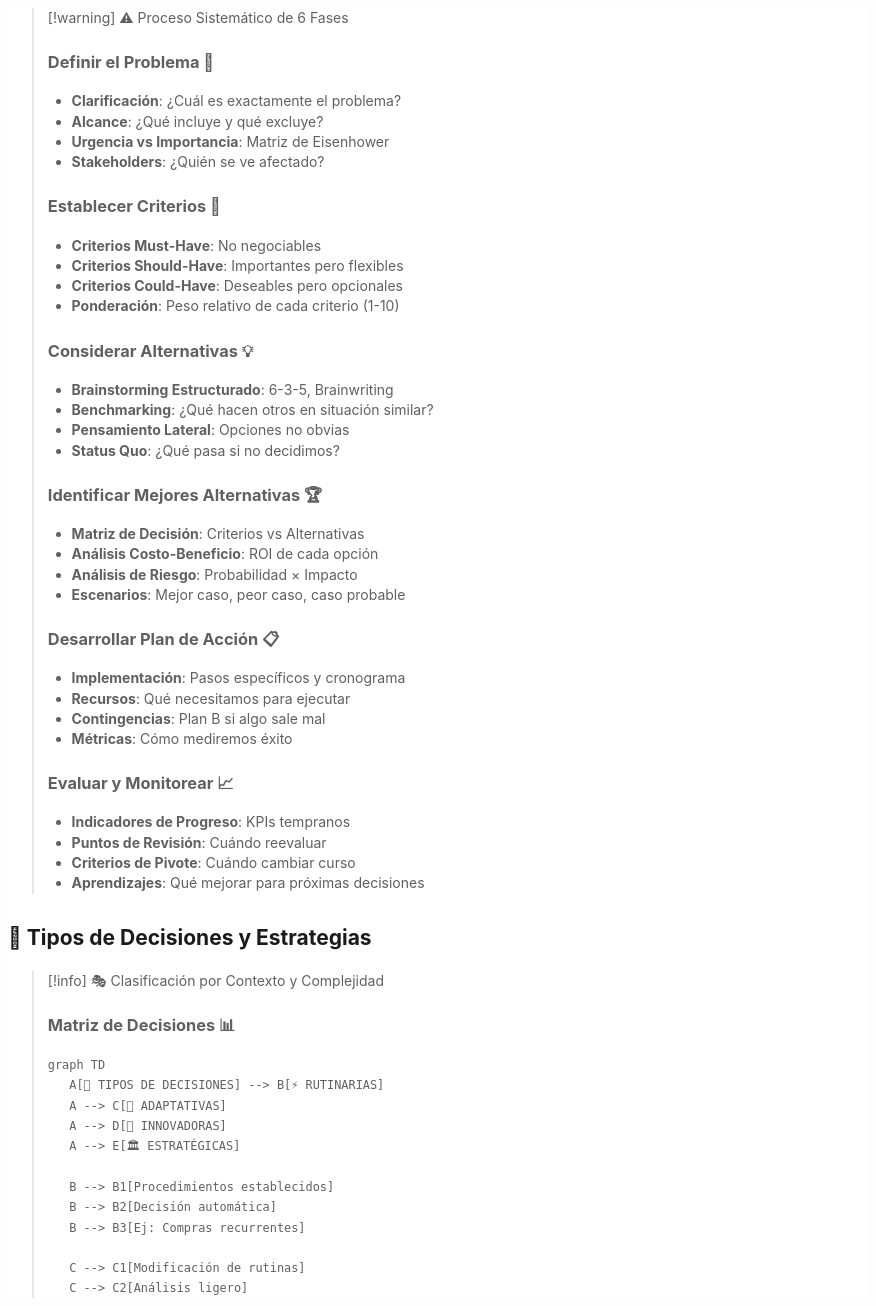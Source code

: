 > [!warning] ⚠️ Proceso Sistemático de 6 Fases
> 
> ### **D**efinir el Problema 🎯
> 
> - **Clarificación**: ¿Cuál es exactamente el problema?
> - **Alcance**: ¿Qué incluye y qué excluye?
> - **Urgencia vs Importancia**: Matriz de Eisenhower
> - **Stakeholders**: ¿Quién se ve afectado?
> 
> ### **E**stablecer Criterios 📏
> 
> - **Criterios Must-Have**: No negociables
> - **Criterios Should-Have**: Importantes pero flexibles
> - **Criterios Could-Have**: Deseables pero opcionales
> - **Ponderación**: Peso relativo de cada criterio (1-10)
> 
> ### **C**onsiderar Alternativas 💡
> 
> - **Brainstorming Estructurado**: 6-3-5, Brainwriting
> - **Benchmarking**: ¿Qué hacen otros en situación similar?
> - **Pensamiento Lateral**: Opciones no obvias
> - **Status Quo**: ¿Qué pasa si no decidimos?
> 
> ### **I**dentificar Mejores Alternativas 🏆
> 
> - **Matriz de Decisión**: Criterios vs Alternativas
> - **Análisis Costo-Beneficio**: ROI de cada opción
> - **Análisis de Riesgo**: Probabilidad × Impacto
> - **Escenarios**: Mejor caso, peor caso, caso probable
> 
> ### **D**esarrollar Plan de Acción 📋
> 
> - **Implementación**: Pasos específicos y cronograma
> - **Recursos**: Qué necesitamos para ejecutar
> - **Contingencias**: Plan B si algo sale mal
> - **Métricas**: Cómo mediremos éxito
> 
> ### **E**valuar y Monitorear 📈
> 
> - **Indicadores de Progreso**: KPIs tempranos
> - **Puntos de Revisión**: Cuándo reevaluar
> - **Criterios de Pivote**: Cuándo cambiar curso
> - **Aprendizajes**: Qué mejorar para próximas decisiones

## 🎲 Tipos de Decisiones y Estrategias

> [!info] 🎭 Clasificación por Contexto y Complejidad
> 
> ### **Matriz de Decisiones** 📊
> 
> ```mermaid
> graph TD
>    A[🎯 TIPOS DE DECISIONES] --> B[⚡ RUTINARIAS]
>    A --> C[🎪 ADAPTATIVAS] 
>    A --> D[🚀 INNOVADORAS]
>    A --> E[🏛️ ESTRATÉGICAS]
>    
>    B --> B1[Procedimientos establecidos]
>    B --> B2[Decisión automática]
>    B --> B3[Ej: Compras recurrentes]
>    
>    C --> C1[Modificación de rutinas]
>    C --> C2[Análisis ligero]